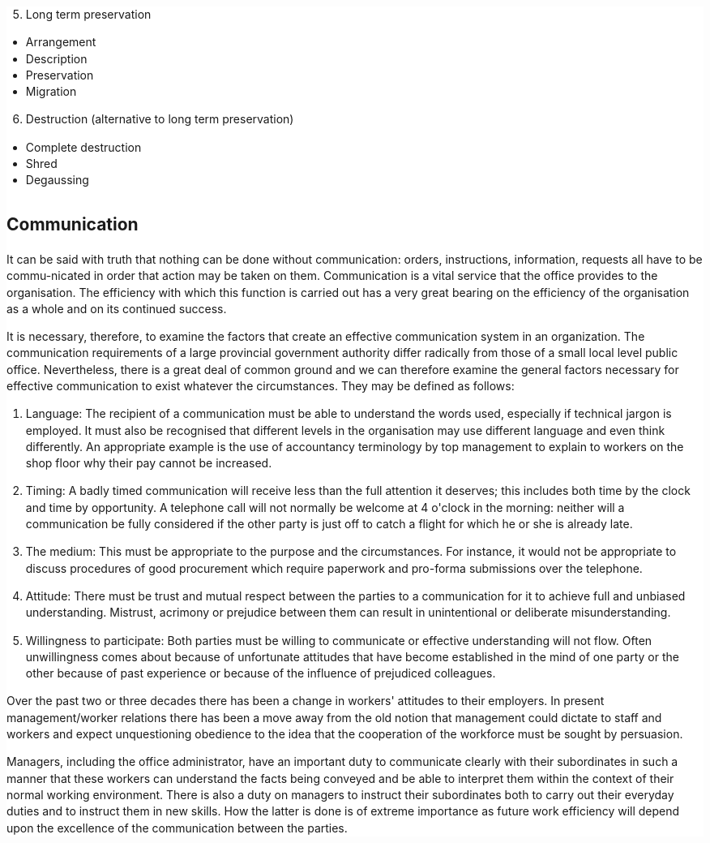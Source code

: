 5. Long term preservation
- Arrangement
- Description
- Preservation
- Migration

6. Destruction (alternative to long term preservation)
- Complete destruction
- Shred
- Degaussing

## Communication

It can be said with truth that nothing can be done without communication: orders, instructions, information, requests all have to be commu-nicated in order that action may be taken on them. Communication is a vital service that the office provides to the organisation. The efficiency with which this function is carried out has a very great bearing on the efficiency of the organisation as a whole and on its continued success.

It is necessary, therefore, to examine the factors that create an effective communication system in an organization. The communication requirements of a large provincial government authority differ radically from those of a small local level public office. Nevertheless, there is a great deal of common ground and we can therefore examine the general factors necessary for effective communication to exist whatever the circumstances. They may be defined as follows:

1. Language: The recipient of a communication must be able to understand the words used, especially if technical jargon is employed. It must also be recognised that different levels in the organisation may use different language and even think differently. An appropriate example is the use of accountancy terminology by top management to explain to workers on the shop floor why their pay cannot be increased.

2. Timing: A badly timed communication will receive less than the full attention it deserves; this includes both time by the clock and time by opportunity. A telephone call will not normally be welcome at 4 o'clock in the morning: neither will a communication be fully considered if the other party is just off to catch a flight for which he or she is already late.

3. The medium: This must be appropriate to the purpose and the circumstances. For instance, it would not be appropriate to discuss procedures of good procurement which require paperwork and pro-forma submissions over the telephone.

4. Attitude: There must be trust and mutual respect between the parties to a communication for it to achieve full and unbiased understanding. Mistrust, acrimony or prejudice between them can result in unintentional or deliberate misunderstanding.

5. Willingness to participate: Both parties must be willing to communicate or effective understanding will not flow. Often unwillingness comes about because of unfortunate attitudes that have become established in the mind of one party or the other because of past experience or because of the influence of prejudiced colleagues.

Over the past two or three decades there has been a change in workers' attitudes to their employers. In present management/worker relations there has been a move away from the old notion that management could dictate to staff and workers and expect unquestioning obedience to the idea that the cooperation of the workforce must be sought by persuasion.

Managers, including the office administrator, have an important duty to communicate clearly with their subordinates in such a manner that these workers can understand the facts being conveyed and be able to interpret them within the context of their normal working environment. There is also a duty on managers to instruct their subordinates both to carry out their everyday duties and to instruct them in new skills. How the latter is done is of extreme importance as future work efficiency will depend upon the excellence of the communication between the parties.
